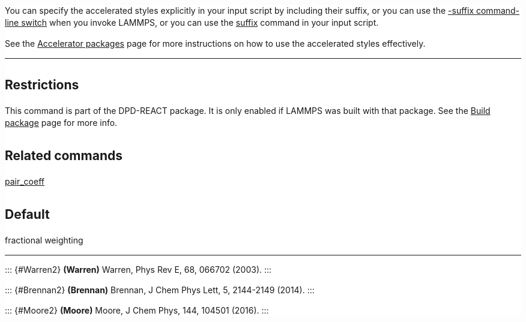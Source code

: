 You can specify the accelerated styles explicitly in your input script
by including their suffix, or you can use the [-suffix command-line
switch](Run_options) when you invoke LAMMPS, or you can use the
[suffix](suffix) command in your input script.

See the [Accelerator packages](Speed_packages) page for more
instructions on how to use the accelerated styles effectively.

------------------------------------------------------------------------

## Restrictions

This command is part of the DPD-REACT package. It is only enabled if
LAMMPS was built with that package. See the [Build
package](Build_package) page for more info.

## Related commands

[pair_coeff](pair_coeff)

## Default

fractional weighting

------------------------------------------------------------------------

::: {#Warren2}
**(Warren)** Warren, Phys Rev E, 68, 066702 (2003).
:::

::: {#Brennan2}
**(Brennan)** Brennan, J Chem Phys Lett, 5, 2144-2149 (2014).
:::

::: {#Moore2}
**(Moore)** Moore, J Chem Phys, 144, 104501 (2016).
:::
